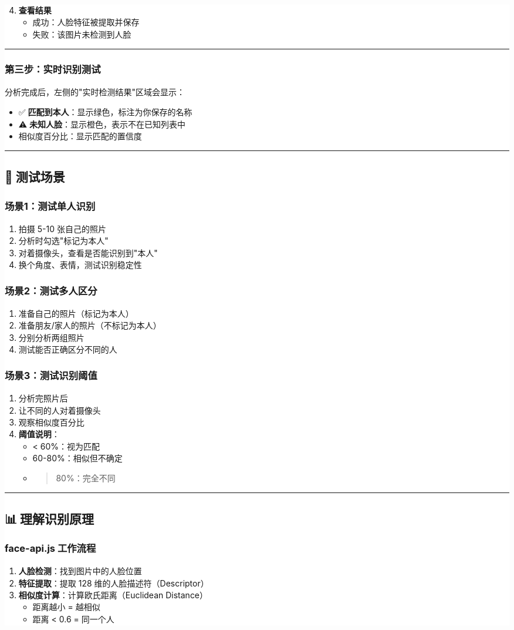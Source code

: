 4. **查看结果**
   - 成功：人脸特征被提取并保存
   - 失败：该图片未检测到人脸

---

### 第三步：实时识别测试

分析完成后，左侧的"实时检测结果"区域会显示：

- ✅ **匹配到本人**：显示绿色，标注为你保存的名称
- ⚠️ **未知人脸**：显示橙色，表示不在已知列表中
- 相似度百分比：显示匹配的置信度

---

## 🎯 测试场景

### 场景1：测试单人识别
1. 拍摄 5-10 张自己的照片
2. 分析时勾选"标记为本人"
3. 对着摄像头，查看是否能识别到"本人"
4. 换个角度、表情，测试识别稳定性

### 场景2：测试多人区分
1. 准备自己的照片（标记为本人）
2. 准备朋友/家人的照片（不标记为本人）
3. 分别分析两组照片
4. 测试能否正确区分不同的人

### 场景3：测试识别阈值
1. 分析完照片后
2. 让不同的人对着摄像头
3. 观察相似度百分比
4. **阈值说明**：
   - < 60%：视为匹配
   - 60-80%：相似但不确定
   - > 80%：完全不同

---

## 📊 理解识别原理

### face-api.js 工作流程

1. **人脸检测**：找到图片中的人脸位置
2. **特征提取**：提取 128 维的人脸描述符（Descriptor）
3. **相似度计算**：计算欧氏距离（Euclidean Distance）
   - 距离越小 = 越相似
   - 距离 < 0.6 = 同一个人
